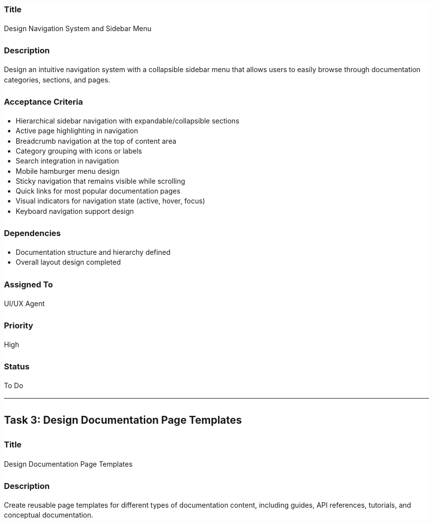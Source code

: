### Title

Design Navigation System and Sidebar Menu

### Description

Design an intuitive navigation system with a collapsible sidebar menu that allows users to easily browse through documentation categories, sections, and pages.

### Acceptance Criteria

- Hierarchical sidebar navigation with expandable/collapsible sections
- Active page highlighting in navigation
- Breadcrumb navigation at the top of content area
- Category grouping with icons or labels
- Search integration in navigation
- Mobile hamburger menu design
- Sticky navigation that remains visible while scrolling
- Quick links for most popular documentation pages
- Visual indicators for navigation state (active, hover, focus)
- Keyboard navigation support design

### Dependencies

- Documentation structure and hierarchy defined
- Overall layout design completed

### Assigned To

UI/UX Agent

### Priority

High

### Status

To Do

---

## Task 3: Design Documentation Page Templates

### Title

Design Documentation Page Templates

### Description

Create reusable page templates for different types of documentation content, including guides, API references, tutorials, and conceptual documentation.
